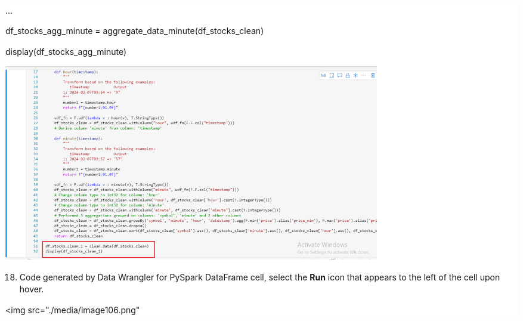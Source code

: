 ...

df_stocks_agg_minute = aggregate_data_minute(df_stocks_clean)

display(df_stocks_agg_minute)

<img src="./media/image105.png"
style="width:6.49167in;height:3.38333in" />

18. Code generated by Data Wrangler for PySpark DataFrame cell, select
    the **Run** icon that appears to the left of the cell upon hover.

<img src="./media/image106.png"